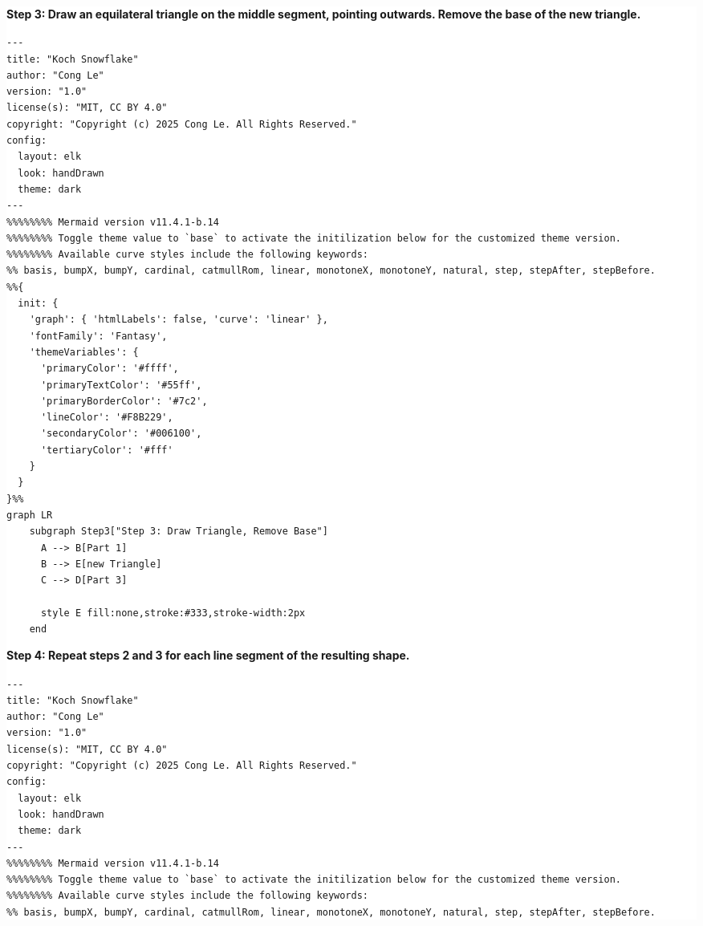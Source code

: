 **Step 3: Draw an equilateral triangle on the middle segment, pointing outwards. Remove the base of the new triangle.**

```mermaid
---
title: "Koch Snowflake"
author: "Cong Le"
version: "1.0"
license(s): "MIT, CC BY 4.0"
copyright: "Copyright (c) 2025 Cong Le. All Rights Reserved."
config:
  layout: elk
  look: handDrawn
  theme: dark
---
%%%%%%%% Mermaid version v11.4.1-b.14
%%%%%%%% Toggle theme value to `base` to activate the initilization below for the customized theme version.
%%%%%%%% Available curve styles include the following keywords:
%% basis, bumpX, bumpY, cardinal, catmullRom, linear, monotoneX, monotoneY, natural, step, stepAfter, stepBefore.
%%{
  init: {
    'graph': { 'htmlLabels': false, 'curve': 'linear' },
    'fontFamily': 'Fantasy',
    'themeVariables': {
      'primaryColor': '#ffff',
      'primaryTextColor': '#55ff',
      'primaryBorderColor': '#7c2',
      'lineColor': '#F8B229',
      'secondaryColor': '#006100',
      'tertiaryColor': '#fff'
    }
  }
}%%
graph LR
    subgraph Step3["Step 3: Draw Triangle, Remove Base"]
      A --> B[Part 1]
      B --> E[new Triangle]
      C --> D[Part 3]

      style E fill:none,stroke:#333,stroke-width:2px
    end
```

**Step 4: Repeat steps 2 and 3 for each line segment of the resulting shape.**

```mermaid
---
title: "Koch Snowflake"
author: "Cong Le"
version: "1.0"
license(s): "MIT, CC BY 4.0"
copyright: "Copyright (c) 2025 Cong Le. All Rights Reserved."
config:
  layout: elk
  look: handDrawn
  theme: dark
---
%%%%%%%% Mermaid version v11.4.1-b.14
%%%%%%%% Toggle theme value to `base` to activate the initilization below for the customized theme version.
%%%%%%%% Available curve styles include the following keywords:
%% basis, bumpX, bumpY, cardinal, catmullRom, linear, monotoneX, monotoneY, natural, step, stepAfter, stepBefore.
```